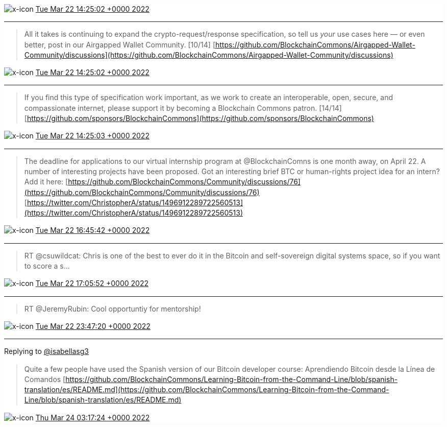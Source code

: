 <img src="{{ site.url }}{{ site.baseurl }}/assets/images/media/tweet.ico" alt="x-icon" width="30" /> [Tue Mar 22 14:25:02 +0000 2022](https://twitter.com/ChristopherA/status/1506275765079314433)

----


> All it takes is continuing to expand the crypto-request/response specification, so tell us *your* use cases here — or even better, post in our Airgapped Wallet Community. [10/14] [https://github.com/BlockchainCommons/Airgapped-Wallet-Community/discussions](https://github.com/BlockchainCommons/Airgapped-Wallet-Community/discussions)

<img src="{{ site.url }}{{ site.baseurl }}/assets/images/media/tweet.ico" alt="x-icon" width="30" /> [Tue Mar 22 14:25:02 +0000 2022](https://twitter.com/ChristopherA/status/1506275763951058944)

----


> If you find this type of specification work important, as we work to create an interoperable, open, secure, and compassionate internet, please support it by becoming a Blockchain Commons patron. [14/14] [https://github.com/sponsors/BlockchainCommons](https://github.com/sponsors/BlockchainCommons)

<img src="{{ site.url }}{{ site.baseurl }}/assets/images/media/tweet.ico" alt="x-icon" width="30" /> [Tue Mar 22 14:25:03 +0000 2022](https://twitter.com/ChristopherA/status/1506275768397037569)

----

> The deadline for applications to our virtual internship program at @BlockchainComns is one month away, on April 22. A number of interesting projects have been proposed. Got an interesting brief BTC or human-rights project idea for an intern? Add it here: [https://github.com/BlockchainCommons/Community/discussions/76](https://github.com/BlockchainCommons/Community/discussions/76) [https://twitter.com/ChristopherA/status/1496912289722560513](https://twitter.com/ChristopherA/status/1496912289722560513)

<img src="{{ site.url }}{{ site.baseurl }}/assets/images/media/tweet.ico" alt="x-icon" width="30" /> [Tue Mar 22 16:45:42 +0000 2022](https://twitter.com/ChristopherA/status/1506311166829629442)

----

> RT @csuwildcat: Chris is one of the best to ever do it in the Bitcoin and self-sovereign digital systems space, so if you want to score a s…

<img src="{{ site.url }}{{ site.baseurl }}/assets/images/media/tweet.ico" alt="x-icon" width="30" /> [Tue Mar 22 17:05:52 +0000 2022](https://twitter.com/ChristopherA/status/1506316242591776771)

----

> RT @JeremyRubin: Cool opportuntiy for mentorship!

<img src="{{ site.url }}{{ site.baseurl }}/assets/images/media/tweet.ico" alt="x-icon" width="30" /> [Tue Mar 22 23:47:20 +0000 2022](https://twitter.com/ChristopherA/status/1506417271425568770)

----

Replying to [@isabellasg3](https://twitter.com/isabellasg3/status/1506659828533448712)

> Quite a few people have used the Spanish version of our Bitcoin developer course: Aprendiendo Bitcoin desde la Línea de Comandos [https://github.com/BlockchainCommons/Learning-Bitcoin-from-the-Command-Line/blob/spanish-translation/es/README.md](https://github.com/BlockchainCommons/Learning-Bitcoin-from-the-Command-Line/blob/spanish-translation/es/README.md)

<img src="{{ site.url }}{{ site.baseurl }}/assets/images/media/tweet.ico" alt="x-icon" width="30" /> [Thu Mar 24 03:17:24 +0000 2022](https://twitter.com/ChristopherA/status/1506832526253326336)
